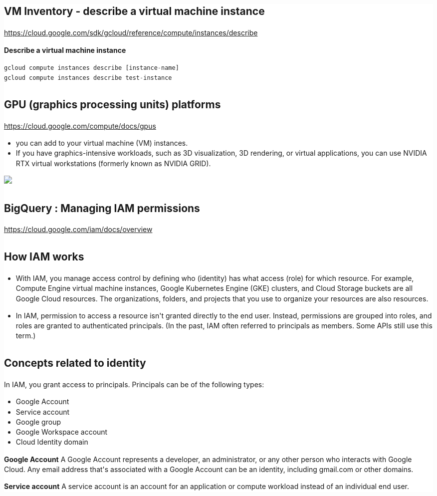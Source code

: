 ## VM Inventory - describe a virtual machine instance

https://cloud.google.com/sdk/gcloud/reference/compute/instances/describe

**Describe a virtual machine instance**

```js
gcloud compute instances describe [instance-name]
gcloud compute instances describe test-instance
```

## GPU (graphics processing units) platforms

https://cloud.google.com/compute/docs/gpus

- you can add to your virtual machine (VM) instances.
- If you have graphics-intensive workloads, such as 3D visualization, 3D rendering, or virtual applications, you can use NVIDIA RTX virtual workstations (formerly known as NVIDIA GRID).

![](./images/gpu.PNG)

## BigQuery : Managing IAM permissions

https://cloud.google.com/iam/docs/overview

## How IAM works

- With IAM, you manage access control by defining who (identity) has what access (role) for which resource. For example, Compute Engine virtual machine instances, Google Kubernetes Engine (GKE) clusters, and Cloud Storage buckets are all Google Cloud resources. The organizations, folders, and projects that you use to organize your resources are also resources.

- In IAM, permission to access a resource isn't granted directly to the end user. Instead, permissions are grouped into roles, and roles are granted to authenticated principals. (In the past, IAM often referred to principals as members. Some APIs still use this term.)

## Concepts related to identity

In IAM, you grant access to principals. Principals can be of the following types:

- Google Account
- Service account
- Google group
- Google Workspace account
- Cloud Identity domain

**Google Account**
A Google Account represents a developer, an administrator, or any other person who interacts with Google Cloud. Any email address that's associated with a Google Account can be an identity, including gmail.com or other domains.

**Service account**
A service account is an account for an application or compute workload instead of an individual end user.

